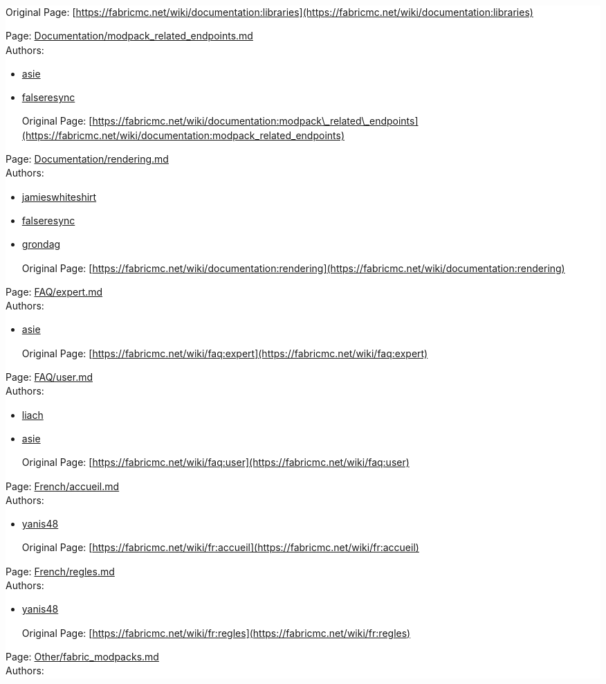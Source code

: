  Original Page: [https://fabricmc.net/wiki/documentation:libraries](https://fabricmc.net/wiki/documentation:libraries)  

Page: [Documentation/modpack\_related\_endpoints.md](https://github.com/natanfudge/fabric-docs/tree/37e1426150fb2c0bb495d8667aa4c6302d256c8e/docs/Documentation/modpack_related_endpoints.md)  
Authors:

* [asie](https://github.com/asiekierka)  
* [falseresync](https://github.com/falseresync)  

  Original Page: [https://fabricmc.net/wiki/documentation:modpack\_related\_endpoints](https://fabricmc.net/wiki/documentation:modpack_related_endpoints)  

Page: [Documentation/rendering.md](https://github.com/natanfudge/fabric-docs/tree/37e1426150fb2c0bb495d8667aa4c6302d256c8e/docs/Documentation/rendering.md)  
Authors:

* [jamieswhiteshirt](https://github.com/jamieswhiteshirt/)  
* [falseresync](https://github.com/falseresync)  
* [grondag](https://github.com/grondag)  

  Original Page: [https://fabricmc.net/wiki/documentation:rendering](https://fabricmc.net/wiki/documentation:rendering)  

Page: [FAQ/expert.md](https://github.com/natanfudge/fabric-docs/tree/37e1426150fb2c0bb495d8667aa4c6302d256c8e/docs/FAQ/expert.md)  
Authors:

* [asie](https://github.com/asiekierka)  

  Original Page: [https://fabricmc.net/wiki/faq:expert](https://fabricmc.net/wiki/faq:expert)  

Page: [FAQ/user.md](https://github.com/natanfudge/fabric-docs/tree/37e1426150fb2c0bb495d8667aa4c6302d256c8e/docs/FAQ/user.md)  
Authors:

* [liach](https://github.com/liach)  
* [asie](https://github.com/asiekierka)  

  Original Page: [https://fabricmc.net/wiki/faq:user](https://fabricmc.net/wiki/faq:user)  

Page: [French/accueil.md](https://github.com/natanfudge/fabric-docs/tree/37e1426150fb2c0bb495d8667aa4c6302d256c8e/docs/French/accueil.md)  
Authors:

* [yanis48](https://github.com/yanis48)  

  Original Page: [https://fabricmc.net/wiki/fr:accueil](https://fabricmc.net/wiki/fr:accueil)  

Page: [French/regles.md](https://github.com/natanfudge/fabric-docs/tree/37e1426150fb2c0bb495d8667aa4c6302d256c8e/docs/French/regles.md)  
Authors:

* [yanis48](https://github.com/yanis48)  

  Original Page: [https://fabricmc.net/wiki/fr:regles](https://fabricmc.net/wiki/fr:regles)  

Page: [Other/fabric\_modpacks.md](https://github.com/natanfudge/fabric-docs/tree/37e1426150fb2c0bb495d8667aa4c6302d256c8e/docs/Other/fabric_modpacks.md)  
Authors:
